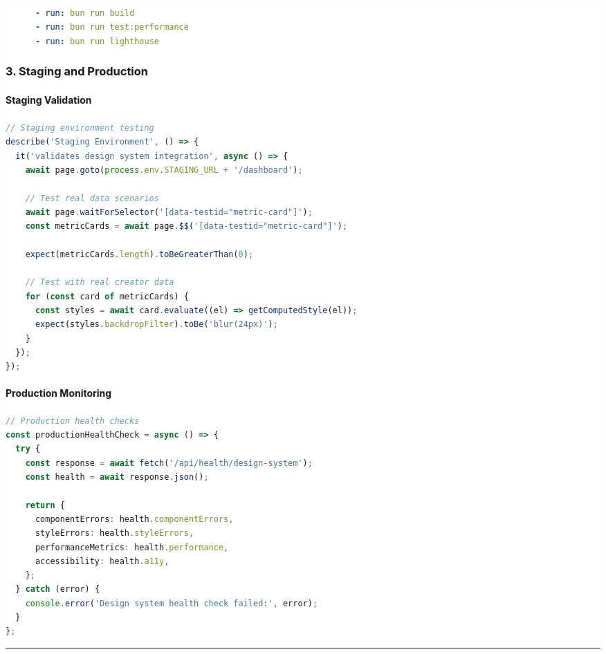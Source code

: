 ```yaml
      - run: bun run build
      - run: bun run test:performance
      - run: bun run lighthouse
```

### **3. Staging and Production**

#### **Staging Validation**

```typescript
// Staging environment testing
describe('Staging Environment', () => {
  it('validates design system integration', async () => {
    await page.goto(process.env.STAGING_URL + '/dashboard');

    // Test real data scenarios
    await page.waitForSelector('[data-testid="metric-card"]');
    const metricCards = await page.$$('[data-testid="metric-card"]');

    expect(metricCards.length).toBeGreaterThan(0);

    // Test with real creator data
    for (const card of metricCards) {
      const styles = await card.evaluate((el) => getComputedStyle(el));
      expect(styles.backdropFilter).toBe('blur(24px)');
    }
  });
});
```

#### **Production Monitoring**

```typescript
// Production health checks
const productionHealthCheck = async () => {
  try {
    const response = await fetch('/api/health/design-system');
    const health = await response.json();

    return {
      componentErrors: health.componentErrors,
      styleErrors: health.styleErrors,
      performanceMetrics: health.performance,
      accessibility: health.a11y,
    };
  } catch (error) {
    console.error('Design system health check failed:', error);
  }
};
```

---

